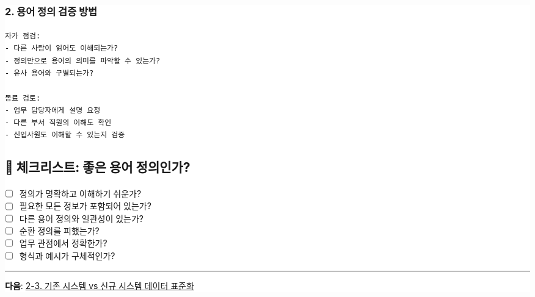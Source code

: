 ### 2. 용어 정의 검증 방법
```
자가 점검:
- 다른 사람이 읽어도 이해되는가?
- 정의만으로 용어의 의미를 파악할 수 있는가?
- 유사 용어와 구별되는가?

동료 검토:
- 업무 담당자에게 설명 요청
- 다른 부서 직원의 이해도 확인
- 신입사원도 이해할 수 있는지 검증
```

## 🎯 체크리스트: 좋은 용어 정의인가?

- [ ] 정의가 명확하고 이해하기 쉬운가?
- [ ] 필요한 모든 정보가 포함되어 있는가?
- [ ] 다른 용어 정의와 일관성이 있는가?
- [ ] 순환 정의를 피했는가?
- [ ] 업무 관점에서 정확한가?
- [ ] 형식과 예시가 구체적인가?

---

**다음**: [2-3. 기존 시스템 vs 신규 시스템 데이터 표준화](./03-existing-vs-new-system.md)